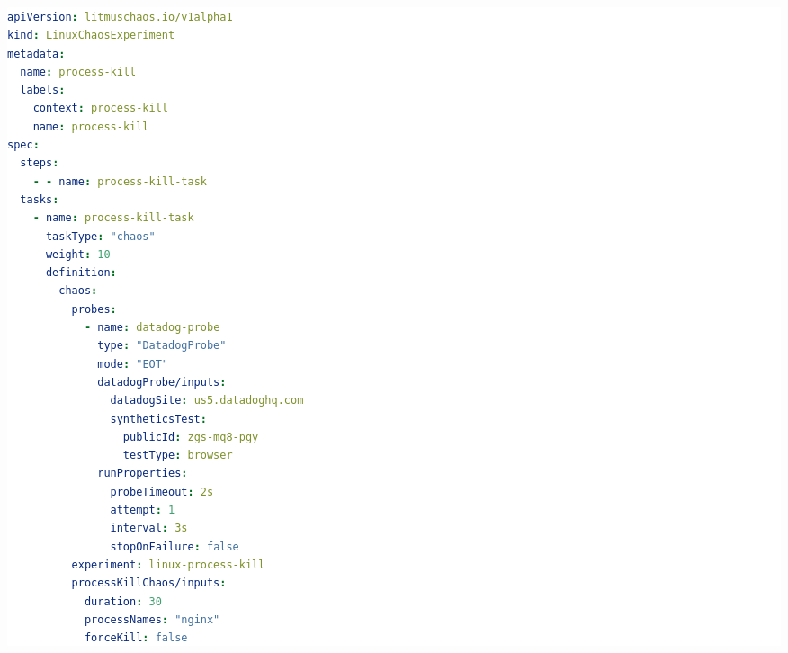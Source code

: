   </TabItem>
  <TabItem value="linux" label="Linux">

```yaml
apiVersion: litmuschaos.io/v1alpha1
kind: LinuxChaosExperiment
metadata:
  name: process-kill
  labels:
    context: process-kill
    name: process-kill
spec:
  steps:
    - - name: process-kill-task
  tasks:
    - name: process-kill-task
      taskType: "chaos"
      weight: 10
      definition:
        chaos:
          probes:
            - name: datadog-probe
              type: "DatadogProbe"
              mode: "EOT"
              datadogProbe/inputs:
                datadogSite: us5.datadoghq.com
                syntheticsTest:
                  publicId: zgs-mq8-pgy
                  testType: browser
              runProperties:
                probeTimeout: 2s
                attempt: 1
                interval: 3s
                stopOnFailure: false
          experiment: linux-process-kill
          processKillChaos/inputs:
            duration: 30
            processNames: "nginx"
            forceKill: false
```

  </TabItem>
</Tabs>
